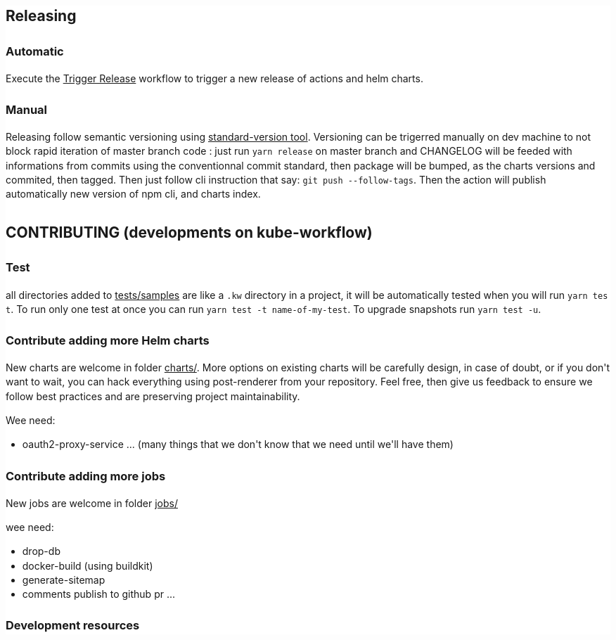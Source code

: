 ## Releasing

### Automatic

Execute the [Trigger Release](https://github.com/SocialGouv/kube-workflow/actions/workflows/trigger-release.yml) workflow to trigger a new release of actions and helm charts.

### Manual

Releasing follow semantic versioning using [standard-version tool](https://github.com/conventional-changelog/standard-version). Versioning can be trigerred manually on dev machine to not block rapid iteration of master branch code : just run `yarn release` on master branch and CHANGELOG will be feeded with informations from commits using the conventionnal commit standard, then package will be bumped, as the charts versions and commited, then tagged. Then just follow cli instruction that say: `git push --follow-tags`. Then the action will publish automatically new version of npm cli, and charts index.

## CONTRIBUTING (developments on kube-workflow)

### Test

all directories added to [tests/samples](tests/samples) are like a `.kw` directory in a project, it will be automatically tested when you will run `yarn test`.
To run only one test at once you can run `yarn test -t name-of-my-test`.
To upgrade snapshots run `yarn test -u`.

### Contribute adding more Helm charts

New charts are welcome in folder [charts/](charts/).
More options on existing charts will be carefully design, in case of doubt, or if you don't want to wait, you can hack everything using post-renderer from your repository. Feel free, then give us feedback to ensure we follow best practices and are preserving project maintainability.

Wee need:

- oauth2-proxy-service
  ... (many things that we don't know that we need until we'll have them)


### Contribute adding more jobs

New jobs are welcome in folder [jobs/](jobs/)

wee need:

- drop-db
- docker-build (using buildkit)
- generate-sitemap
- comments publish to github pr
  ...

### Development resources
